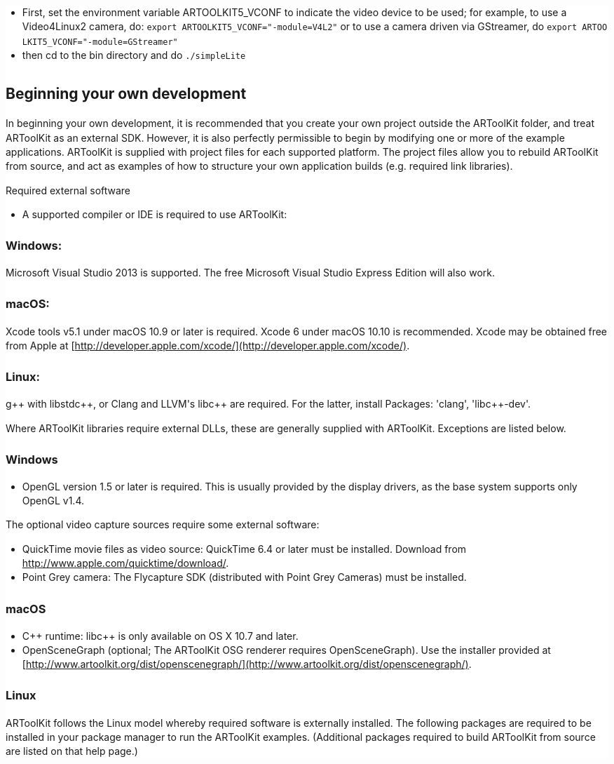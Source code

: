 - First, set the environment variable ARTOOLKIT5_VCONF to indicate the video device to be used; for example, to use a Video4Linux2 camera, do:
`export ARTOOLKIT5_VCONF="-module=V4L2"`
or to use a camera driven via GStreamer, do `export ARTOOLKIT5_VCONF="-module=GStreamer"` 
- then cd to the bin directory and do `./simpleLite`
		
		
## Beginning your own development

In beginning your own development, it is recommended that you create your own project outside the ARToolKit folder, and treat ARToolKit as an external SDK. However, it is also perfectly permissible to begin by modifying one or more of the example applications. ARToolKit is supplied with project files for each supported platform. The project files allow you to rebuild ARToolKit from source, and act as examples of how to structure your own application builds (e.g. required link libraries).

Required external software

* A supported compiler or IDE is required to use ARToolKit:
  
### Windows:
Microsoft Visual Studio 2013 is supported. The free Microsoft Visual Studio Express Edition will also work.

### macOS:
Xcode tools v5.1 under macOS 10.9 or later is required. Xcode 6 under macOS 10.10 is recommended. Xcode may be obtained free from Apple at [http://developer.apple.com/xcode/](http://developer.apple.com/xcode/).

### Linux: 
g++ with libstdc++, or Clang and LLVM's libc++ are required. For the latter, install Packages: 'clang', 'libc++-dev'.
	
Where ARToolKit libraries require external DLLs, these are generally supplied with ARToolKit. Exceptions are listed below.

### Windows
* OpenGL version 1.5 or later is required. This is usually provided by the display drivers, as the base system supports only OpenGL v1.4.
	
The optional video capture sources require some external software:  

* QuickTime movie files as video source: QuickTime 6.4 or later must be installed. Download from http://www.apple.com/quicktime/download/.
* Point Grey camera: The Flycapture SDK (distributed with Point Grey Cameras) must be installed.

### macOS
* C++ runtime: libc++ is only available on OS X 10.7 and later.
* OpenSceneGraph (optional; The ARToolKit OSG renderer requires OpenSceneGraph). Use the installer provided at [http://www.artoolkit.org/dist/openscenegraph/](http://www.artoolkit.org/dist/openscenegraph/).

### Linux
ARToolKit follows the Linux model whereby required software is externally installed. The following packages are required to be installed in your package manager to run the ARToolKit examples. (Additional packages required to build ARToolKit from source are listed on that help page.)
